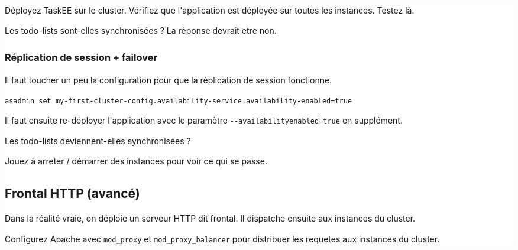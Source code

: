Déployez TaskEE sur le cluster. Vérifiez que l'application est déployée sur toutes les instances. Testez là.

Les todo-lists sont-elles synchronisées ? La réponse devrait etre non.

### Réplication de session + failover ###

Il faut toucher un peu la configuration pour que la réplication de session fonctionne.

    asadmin set my-first-cluster-config.availability-service.availability-enabled=true

Il faut ensuite re-déployer l'application avec le paramètre `--availabilityenabled=true` en supplément.

Les todo-lists deviennent-elles synchronisées ?

Jouez à arreter / démarrer des instances pour voir ce qui se passe.

## Frontal HTTP (avancé) ##

Dans la réalité vraie, on déploie un serveur HTTP dit frontal. Il dispatche ensuite aux instances du cluster.

Configurez Apache avec `mod_proxy` et `mod_proxy_balancer` pour distribuer les requetes aux instances du cluster.
